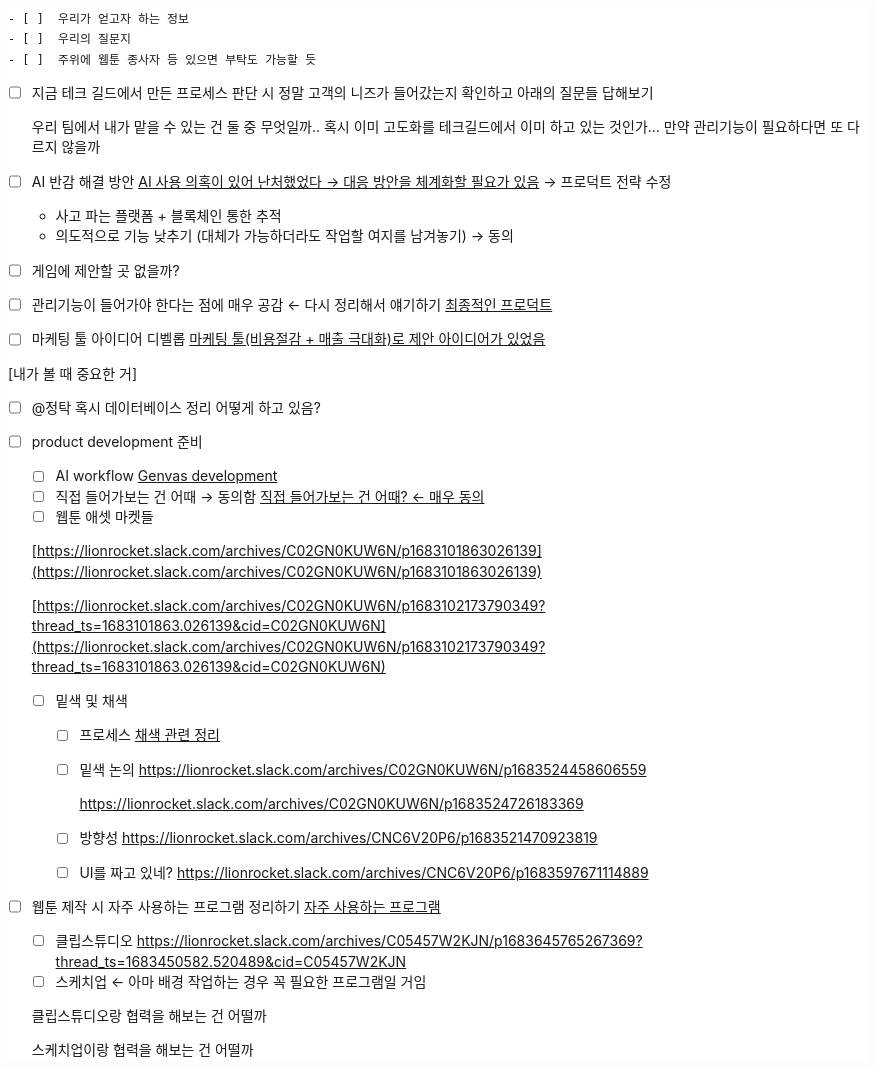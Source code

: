     
    - [ ]  우리가 얻고자 하는 정보
    - [ ]  우리의 질문지
    - [ ]  주위에 웹툰 종사자 등 있으면 부탁도 가능할 듯
- [ ]  지금 테크 길드에서 만든 프로세스 판단 시 정말 고객의 니즈가 들어갔는지 확인하고 아래의 질문들 답해보기
    
    우리 팀에서 내가 맡을 수 있는 건 둘 중 무엇일까..
    혹시 이미 고도화를 테크길드에서 이미 하고 있는 것인가…
    만약 관리기능이 필요하다면 또 다르지 않을까
    
- [ ]  AI 반감 해결 방안 [AI 사용 의혹이 있어 난처했었다 → 대응 방안을 체계화할 필요가 있음](https://www.notion.so/AI-a1c0afb1eb1a4c65b9ec4bb9bf70a0b4?pvs=21) → 프로덕트 전략 수정
    - 사고 파는 플랫폼 + 블록체인 통한 추적
    - 의도적으로 기능 낮추기 (대체가 가능하더라도 작업할 여지를 남겨놓기) → 동의

- [ ]  게임에 제안할 곳 없을까?
- [ ]  관리기능이 들어가야 한다는 점에 매우 공감 ← 다시 정리해서 얘기하기 [최종적인 프로덕트](20230509%20f45f6743ce394b619f9f11bddee4c4e6.md)
- [ ]  마케팅 툴 아이디어 디벨롭 [마케팅 툴(비용절감 + 매출 극대화)로 제안 아이디어가 있었음](20230510%20bac18444d256470488dabd4a9d17e95d.md)

[내가 볼 때 중요한 거]

- [ ]  @정탁 혹시 데이터베이스 정리 어떻게 하고 있음?
- [ ]  product development 준비
    - [ ]  AI workflow [Genvas development](Genvas%20development%2050a68f47f22943b18610901d9d11055b.md)
    - [ ]  직접 들어가보는 건 어때 → 동의함 [직접 들어가보는 건 어때? ← 매우 동의](20230508%209219d9c68c0f4de4b5cac5702ed54466.md)
    - [ ]  웹툰 애셋 마켓들
    
    [https://lionrocket.slack.com/archives/C02GN0KUW6N/p1683101863026139](https://lionrocket.slack.com/archives/C02GN0KUW6N/p1683101863026139)
    
    [https://lionrocket.slack.com/archives/C02GN0KUW6N/p1683102173790349?thread_ts=1683101863.026139&cid=C02GN0KUW6N](https://lionrocket.slack.com/archives/C02GN0KUW6N/p1683102173790349?thread_ts=1683101863.026139&cid=C02GN0KUW6N)
    
    - [ ]  밑색 및 채색
        - [ ]  프로세스 [채색 관련 정리](https://www.notion.so/b7824369ebd84198823d1d458f9f5a42?pvs=21)
        - [ ]  밑색 논의 https://lionrocket.slack.com/archives/C02GN0KUW6N/p1683524458606559
            
            https://lionrocket.slack.com/archives/C02GN0KUW6N/p1683524726183369
            
        - [ ]  방향성 https://lionrocket.slack.com/archives/CNC6V20P6/p1683521470923819
        - [ ]  UI를 짜고 있네? https://lionrocket.slack.com/archives/CNC6V20P6/p1683597671114889
- [ ]  웹툰 제작 시 자주 사용하는 프로그램 정리하기 [자주 사용하는 프로그램](%E1%84%8B%E1%85%B0%E1%86%B8%E1%84%89%E1%85%A9%E1%84%89%E1%85%A5%E1%86%AF%20%E1%84%8B%E1%85%B5%E1%86%AF%E1%84%85%E1%85%A5%E1%84%89%E1%85%B3%E1%84%90%E1%85%B3%20%E1%84%8B%E1%85%B5%E1%86%AB%E1%84%90%E1%85%A5%E1%84%87%E1%85%B2%20%E1%84%80%E1%85%B5%E1%84%92%E1%85%AC%E1%86%A8%20a7749c3ebd1341d387e67ce3875f18a3/%E1%84%83%E1%85%B5%E1%84%8C%E1%85%A1%E1%84%8B%E1%85%B5%E1%84%82%E1%85%A5%20%E1%84%87%E1%85%A2%E1%84%80%E1%85%A7%E1%86%BC%E1%84%8C%E1%85%A9%E1%84%89%E1%85%A1%20ac90efddba0e48d988696f63ae8e4cce.md)
    - [ ]  클립스튜디오 https://lionrocket.slack.com/archives/C05457W2KJN/p1683645765267369?thread_ts=1683450582.520489&cid=C05457W2KJN
    - [ ]  스케치업 ← 아마 배경 작업하는 경우 꼭 필요한 프로그램일 거임
    
    클립스튜디오랑 협력을 해보는 건 어떨까
    
    스케치업이랑 협력을 해보는 건 어떨까
    